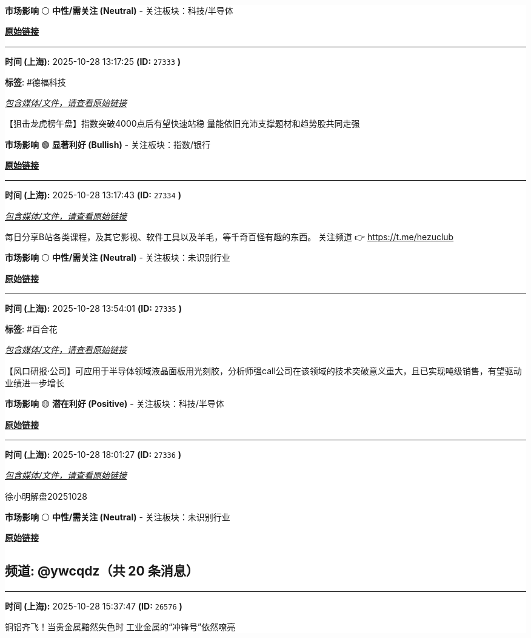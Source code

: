 **市场影响** ⚪ **中性/需关注 (Neutral)** - 关注板块：科技/半导体

**[原始链接](https://t.me/clsvip/27332)**

---
**时间 (上海):** 2025-10-28 13:17:25 **(ID:** `27333` **)**

**标签**: #德福科技

*[包含媒体/文件，请查看原始链接](https://t.me/s/clsvip)*

【狙击龙虎榜午盘】指数突破4000点后有望快速站稳 量能依旧充沛支撑题材和趋势股共同走强

**市场影响** 🟢 **显著利好 (Bullish)** - 关注板块：指数/银行

**[原始链接](https://t.me/clsvip/27333)**

---
**时间 (上海):** 2025-10-28 13:17:43 **(ID:** `27334` **)**

*[包含媒体/文件，请查看原始链接](https://t.me/s/clsvip)*

每日分享B站各类课程，及其它影视、软件工具以及羊毛，等千奇百怪有趣的东西。
关注频道
👉
https://t.me/hezuclub

**市场影响** ⚪ **中性/需关注 (Neutral)** - 关注板块：未识别行业

**[原始链接](https://t.me/clsvip/27334)**

---
**时间 (上海):** 2025-10-28 13:54:01 **(ID:** `27335` **)**

**标签**: #百合花

*[包含媒体/文件，请查看原始链接](https://t.me/s/clsvip)*

【风口研报·公司】可应用于半导体领域液晶面板用光刻胶，分析师强call公司在该领域的技术突破意义重大，且已实现吨级销售，有望驱动业绩进一步增长

**市场影响** 🟡 **潜在利好 (Positive)** - 关注板块：科技/半导体

**[原始链接](https://t.me/clsvip/27335)**

---
**时间 (上海):** 2025-10-28 18:01:27 **(ID:** `27336` **)**

*[包含媒体/文件，请查看原始链接](https://t.me/s/clsvip)*

徐小明解盘20251028

**市场影响** ⚪ **中性/需关注 (Neutral)** - 关注板块：未识别行业

**[原始链接](https://t.me/clsvip/27336)**
## 频道: @ywcqdz（共 20 条消息）

---
**时间 (上海):** 2025-10-28 15:37:47 **(ID:** `26576` **)**

铜铝齐飞！当贵金属黯然失色时 工业金属的“冲锋号”依然嘹亮
